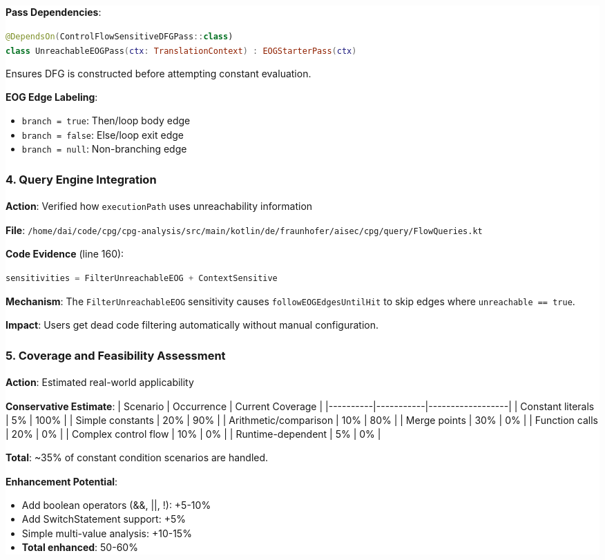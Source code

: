 **Pass Dependencies**:
```kotlin
@DependsOn(ControlFlowSensitiveDFGPass::class)
class UnreachableEOGPass(ctx: TranslationContext) : EOGStarterPass(ctx)
```

Ensures DFG is constructed before attempting constant evaluation.

**EOG Edge Labeling**:
- `branch = true`: Then/loop body edge
- `branch = false`: Else/loop exit edge
- `branch = null`: Non-branching edge

### 4. Query Engine Integration

**Action**: Verified how `executionPath` uses unreachability information

**File**: `/home/dai/code/cpg/cpg-analysis/src/main/kotlin/de/fraunhofer/aisec/cpg/query/FlowQueries.kt`

**Code Evidence** (line 160):
```kotlin
sensitivities = FilterUnreachableEOG + ContextSensitive
```

**Mechanism**: The `FilterUnreachableEOG` sensitivity causes `followEOGEdgesUntilHit` to skip edges where `unreachable == true`.

**Impact**: Users get dead code filtering automatically without manual configuration.

### 5. Coverage and Feasibility Assessment

**Action**: Estimated real-world applicability

**Conservative Estimate**:
| Scenario | Occurrence | Current Coverage |
|----------|-----------|------------------|
| Constant literals | 5% | 100% |
| Simple constants | 20% | 90% |
| Arithmetic/comparison | 10% | 80% |
| Merge points | 30% | 0% |
| Function calls | 20% | 0% |
| Complex control flow | 10% | 0% |
| Runtime-dependent | 5% | 0% |

**Total**: ~35% of constant condition scenarios are handled.

**Enhancement Potential**:
- Add boolean operators (&&, ||, !): +5-10%
- Add SwitchStatement support: +5%
- Simple multi-value analysis: +10-15%
- **Total enhanced**: 50-60%
